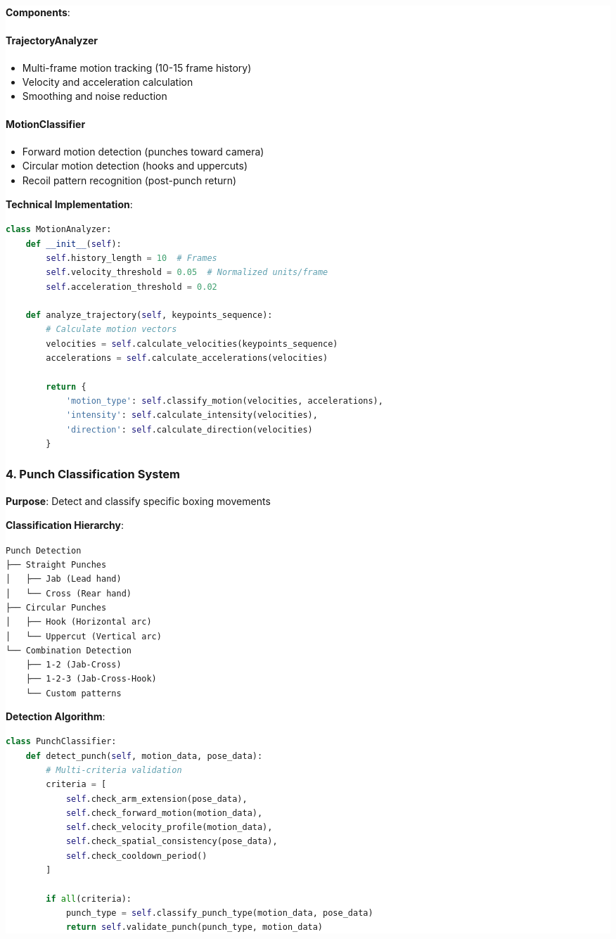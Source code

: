 **Components**:

#### TrajectoryAnalyzer
- Multi-frame motion tracking (10-15 frame history)
- Velocity and acceleration calculation
- Smoothing and noise reduction

#### MotionClassifier
- Forward motion detection (punches toward camera)
- Circular motion detection (hooks and uppercuts)
- Recoil pattern recognition (post-punch return)

**Technical Implementation**:
```python
class MotionAnalyzer:
    def __init__(self):
        self.history_length = 10  # Frames
        self.velocity_threshold = 0.05  # Normalized units/frame
        self.acceleration_threshold = 0.02
        
    def analyze_trajectory(self, keypoints_sequence):
        # Calculate motion vectors
        velocities = self.calculate_velocities(keypoints_sequence)
        accelerations = self.calculate_accelerations(velocities)
        
        return {
            'motion_type': self.classify_motion(velocities, accelerations),
            'intensity': self.calculate_intensity(velocities),
            'direction': self.calculate_direction(velocities)
        }
```

### 4. Punch Classification System
**Purpose**: Detect and classify specific boxing movements

**Classification Hierarchy**:
```
Punch Detection
├── Straight Punches
│   ├── Jab (Lead hand)
│   └── Cross (Rear hand)
├── Circular Punches  
│   ├── Hook (Horizontal arc)
│   └── Uppercut (Vertical arc)
└── Combination Detection
    ├── 1-2 (Jab-Cross)
    ├── 1-2-3 (Jab-Cross-Hook)
    └── Custom patterns
```

**Detection Algorithm**:
```python
class PunchClassifier:
    def detect_punch(self, motion_data, pose_data):
        # Multi-criteria validation
        criteria = [
            self.check_arm_extension(pose_data),
            self.check_forward_motion(motion_data), 
            self.check_velocity_profile(motion_data),
            self.check_spatial_consistency(pose_data),
            self.check_cooldown_period()
        ]
        
        if all(criteria):
            punch_type = self.classify_punch_type(motion_data, pose_data)
            return self.validate_punch(punch_type, motion_data)
```